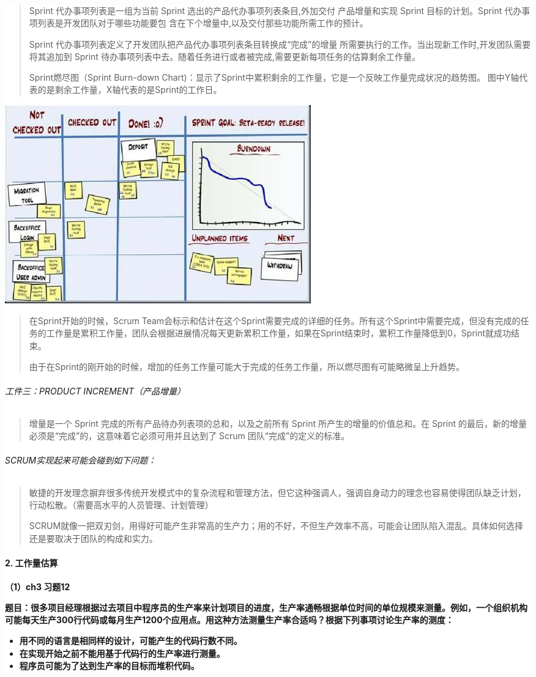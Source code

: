 > Sprint 代办事项列表是一组为当前 Sprint 选出的产品代办事项列表条目,外加交付 产品增量和实现 Sprint 目标的计划。Sprint 代办事项列表是开发团队对于哪些功能要包 含在下个增量中,以及交付那些功能所需工作的预计。
> 
> Sprint 代办事项列表定义了开发团队把产品代办事项列表条目转换成“完成”的增量 所需要执行的工作。当出现新工作时,开发团队需要将其追加到 Sprint 待办事项列表中去。随着任务进行或者被完成,需要更新每项任务的估算剩余工作量。
> 
> Sprint燃尽图（Sprint Burn-down Chart)：显示了Sprint中累积剩余的工作量，它是一个反映工作量完成状况的趋势图。 图中Y轴代表的是剩余工作量，X轴代表的是Sprint的工作日。

![img](/img/lab4/scrum3.png)

> 在Sprint开始的时候，Scrum Team会标示和估计在这个Sprint需要完成的详细的任务。所有这个Sprint中需要完成，但没有完成的任务的工作量是累积工作量，团队会根据进展情况每天更新累积工作量，如果在Sprint结束时，累积工作量降低到0，Sprint就成功结束。
> 
> 由于在Sprint的刚开始的时候，增加的任务工作量可能大于完成的任务工作量，所以燃尽图有可能略微呈上升趋势。

###### 工件三：PRODUCT INCREMENT（产品增量）

> 增量是一个 Sprint 完成的所有产品待办列表项的总和，以及之前所有 Sprint 所产生的增量的价值总和。在 Sprint 的最后，新的增量必须是“完成”的，这意味着它必须可用并且达到了 Scrum 团队“完成”的定义的标准。

###### SCRUM实现起来可能会碰到如下问题：

> 敏捷的开发理念摒弃很多传统开发模式中的复杂流程和管理方法，但它这种强调人，强调自身动力的理念也容易使得团队缺乏计划，行动松散。（需要高水平的人员管理、计划管理）
> 
> SCRUM就像一把双刃剑，用得好可能产生非常高的生产力；用的不好，不但生产效率不高，可能会让团队陷入混乱。具体如何选择还是要取决于团队的构成和实力。

#### 2. 工作量估算

**（1）ch3 习题12**

**题目：很多项目经理根据过去项目中程序员的生产率来计划项目的进度，生产率通畅根据单位时间的单位规模来测量。例如，一个组织机构可能每天生产300行代码或每月生产1200个应用点。用这种方法测量生产率合适吗？根据下列事项讨论生产率的测度：**

- **用不同的语言是相同样的设计，可能产生的代码行数不同。**
- **在实现开始之前不能用基于代码行的生产率进行测量。**
- **程序员可能为了达到生产率的目标而堆积代码。**
